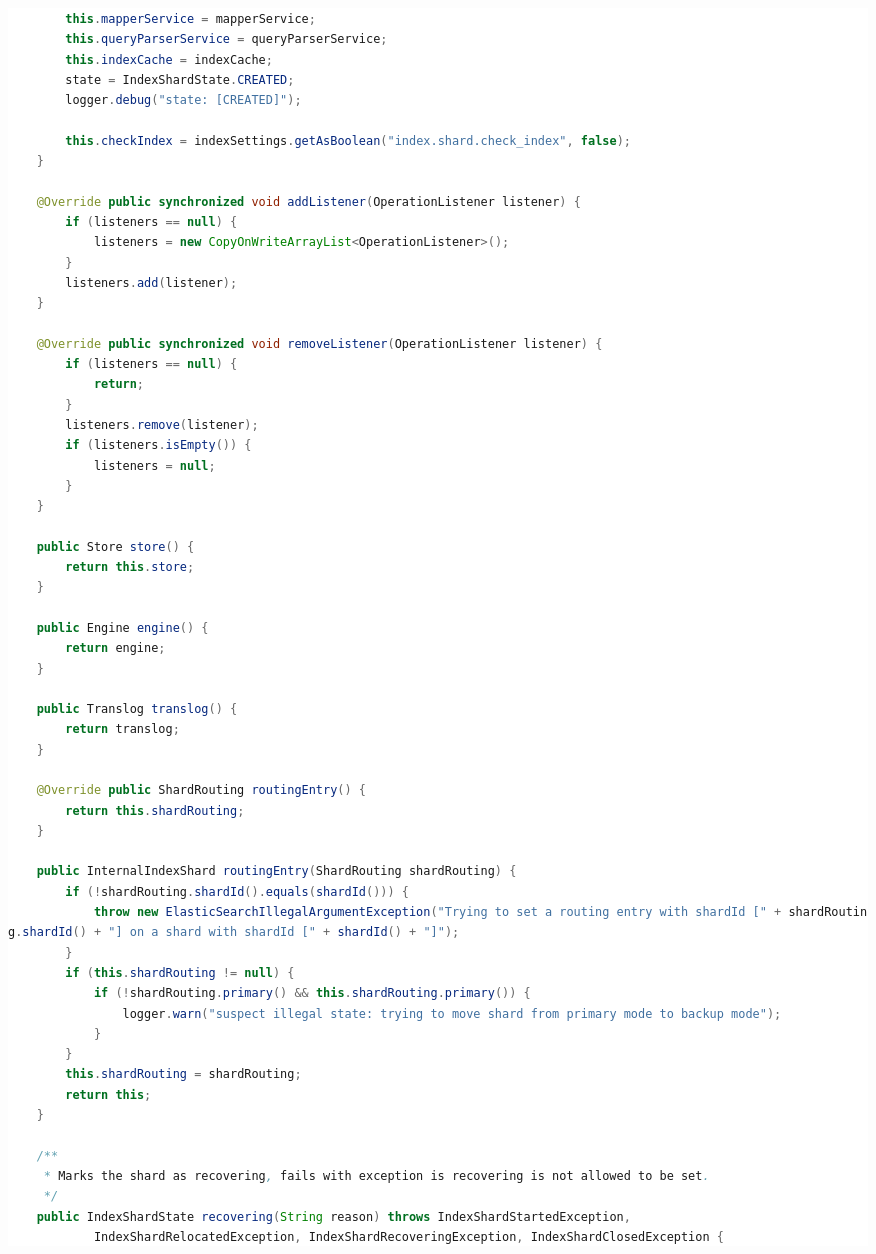 ```java
        this.mapperService = mapperService;
        this.queryParserService = queryParserService;
        this.indexCache = indexCache;
        state = IndexShardState.CREATED;
        logger.debug("state: [CREATED]");

        this.checkIndex = indexSettings.getAsBoolean("index.shard.check_index", false);
    }

    @Override public synchronized void addListener(OperationListener listener) {
        if (listeners == null) {
            listeners = new CopyOnWriteArrayList<OperationListener>();
        }
        listeners.add(listener);
    }

    @Override public synchronized void removeListener(OperationListener listener) {
        if (listeners == null) {
            return;
        }
        listeners.remove(listener);
        if (listeners.isEmpty()) {
            listeners = null;
        }
    }

    public Store store() {
        return this.store;
    }

    public Engine engine() {
        return engine;
    }

    public Translog translog() {
        return translog;
    }

    @Override public ShardRouting routingEntry() {
        return this.shardRouting;
    }

    public InternalIndexShard routingEntry(ShardRouting shardRouting) {
        if (!shardRouting.shardId().equals(shardId())) {
            throw new ElasticSearchIllegalArgumentException("Trying to set a routing entry with shardId [" + shardRouting.shardId() + "] on a shard with shardId [" + shardId() + "]");
        }
        if (this.shardRouting != null) {
            if (!shardRouting.primary() && this.shardRouting.primary()) {
                logger.warn("suspect illegal state: trying to move shard from primary mode to backup mode");
            }
        }
        this.shardRouting = shardRouting;
        return this;
    }

    /**
     * Marks the shard as recovering, fails with exception is recovering is not allowed to be set.
     */
    public IndexShardState recovering(String reason) throws IndexShardStartedException,
            IndexShardRelocatedException, IndexShardRecoveringException, IndexShardClosedException {
```